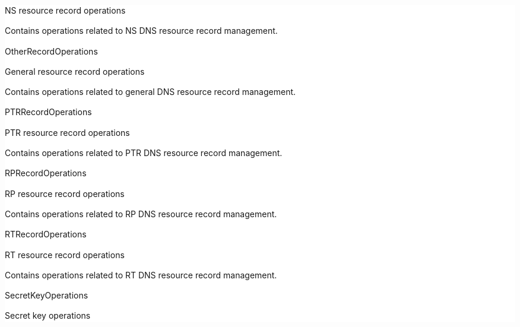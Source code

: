  </td>
 <td>
 <p>NS resource record operations</p>
 </td>
 <td>
 <p>Contains operations related to NS DNS resource record
 management.</p>
 </td>
 </tr>
 <tr>
 <td>
 <p>OtherRecordOperations</p>
 </td>
 <td>
 <p>General resource record operations</p>
 </td>
 <td>
 <p>Contains operations related to general DNS resource
 record management.</p>
 </td>
 </tr>
 <tr>
 <td>
 <p>PTRRecordOperations</p>
 </td>
 <td>
 <p>PTR resource record operations</p>
 </td>
 <td>
 <p>Contains operations related to PTR DNS resource record
 management.</p>
 </td>
 </tr>
 <tr>
 <td>
 <p>RPRecordOperations</p>
 </td>
 <td>
 <p>RP resource record operations</p>
 </td>
 <td>
 <p>Contains operations related to RP DNS resource record
 management.</p>
 </td>
 </tr>
 <tr>
 <td>
 <p>RTRecordOperations</p>
 </td>
 <td>
 <p>RT resource record operations</p>
 </td>
 <td>
 <p>Contains operations related to RT DNS resource record
 management.</p>
 </td>
 </tr>
 <tr>
 <td>
 <p>SecretKeyOperations</p>
 </td>
 <td>
 <p>Secret key operations</p>
 </td>